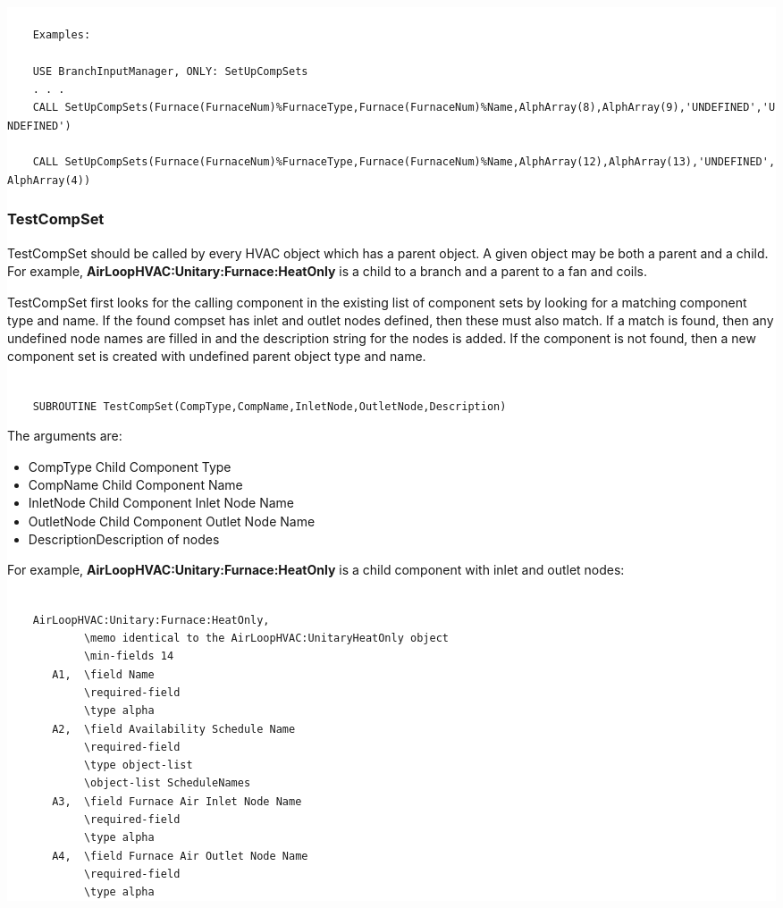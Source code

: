 ~~~~~~~~~~~~~~~~~~~~

    Examples:

    USE BranchInputManager, ONLY: SetUpCompSets
    . . .
    CALL SetUpCompSets(Furnace(FurnaceNum)%FurnaceType,Furnace(FurnaceNum)%Name,AlphArray(8),AlphArray(9),'UNDEFINED','UNDEFINED')

    CALL SetUpCompSets(Furnace(FurnaceNum)%FurnaceType,Furnace(FurnaceNum)%Name,AlphArray(12),AlphArray(13),'UNDEFINED',AlphArray(4))

~~~~~~~~~~~~~~~~~~~~

### TestCompSet

TestCompSet should be called by every HVAC object which has a parent object.  A given object may be both a parent and a child.  For example, **AirLoopHVAC:Unitary:Furnace:HeatOnly** is a child to a branch and a parent to a fan and coils.

TestCompSet first looks for the calling component in the existing list of component sets by looking for a matching component type and name.  If the found compset has inlet and outlet nodes defined, then these must also match.  If  a match is found, then any undefined node names are filled in and the description string for the nodes is added.  If the component is not found, then a new component set is created with undefined parent object type and name.

~~~~~~~~~~~~~~~~~~~~

    SUBROUTINE TestCompSet(CompType,CompName,InletNode,OutletNode,Description)
~~~~~~~~~~~~~~~~~~~~

The arguments are:

- CompType Child Component Type
- CompName Child Component Name
- InletNode Child Component Inlet Node Name
- OutletNode Child Component Outlet Node Name
- DescriptionDescription of nodes

For example, **AirLoopHVAC:Unitary:Furnace:HeatOnly** is a child component with inlet and outlet nodes:

~~~~~~~~~~~~~~~~~~~~

    AirLoopHVAC:Unitary:Furnace:HeatOnly,
            \memo identical to the AirLoopHVAC:UnitaryHeatOnly object
            \min-fields 14
       A1,  \field Name
            \required-field
            \type alpha
       A2,  \field Availability Schedule Name
            \required-field
            \type object-list
            \object-list ScheduleNames
       A3,  \field Furnace Air Inlet Node Name
            \required-field
            \type alpha
       A4,  \field Furnace Air Outlet Node Name
            \required-field
            \type alpha

~~~~~~~~~~~~~~~~~~~~
